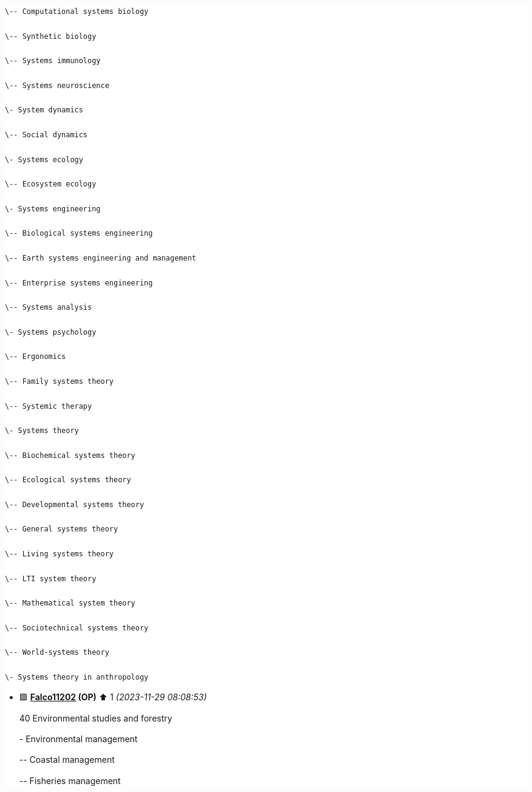 	\-- Computational systems biology  

	\-- Synthetic biology  

	\-- Systems immunology  

	\-- Systems neuroscience  

	\- System dynamics  

	\-- Social dynamics  

	\- Systems ecology  

	\-- Ecosystem ecology  

	\- Systems engineering  

	\-- Biological systems engineering  

	\-- Earth systems engineering and management  

	\-- Enterprise systems engineering  

	\-- Systems analysis  

	\- Systems psychology  

	\-- Ergonomics  

	\-- Family systems theory  

	\-- Systemic therapy  

	\- Systems theory  

	\-- Biochemical systems theory  

	\-- Ecological systems theory  

	\-- Developmental systems theory  

	\-- General systems theory  

	\-- Living systems theory  

	\-- LTI system theory  

	\-- Mathematical system theory  

	\-- Sociotechnical systems theory  

	\-- World-systems theory  

	\- Systems theory in anthropology

* 🟩 **[Falco11202](https://www.reddit.com/user/Falco11202) (OP)** ⬆️ 1 _(2023-11-29 08:08:53)_

	40 Environmental studies and forestry  

	\- Environmental management  

	\-- Coastal management  

	\-- Fisheries management  

